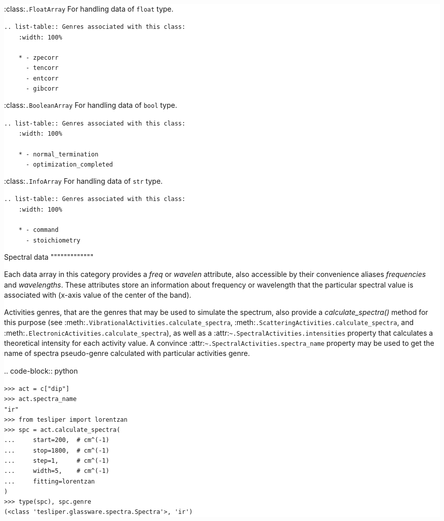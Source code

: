 :class:`.FloatArray`
    For handling data of ``float`` type.

    .. list-table:: Genres associated with this class:
        :width: 100%

        * - zpecorr
          - tencorr
          - entcorr
          - gibcorr

:class:`.BooleanArray`
    For handling data of ``bool`` type.

    .. list-table:: Genres associated with this class:
        :width: 100%

        * - normal_termination
          - optimization_completed

:class:`.InfoArray`
    For handling data of ``str`` type.

    .. list-table:: Genres associated with this class:
        :width: 100%

        * - command
          - stoichiometry

Spectral data
"""""""""""""

Each data array in this category provides a *freq* or *wavelen* attribute, also
accessible by their convenience aliases *frequencies* and *wavelengths*. These
attributes store an information about frequency or wavelength that the particular
spectral value is associated with (x-axis value of the center of the band).

Activities genres, that are the genres that may be used to simulate the spectrum, also
provide a *calculate_spectra()* method for this purpose (see
:meth:`.VibrationalActivities.calculate_spectra`,
:meth:`.ScatteringActivities.calculate_spectra`, and
:meth:`.ElectronicActivities.calculate_spectra`), as well as a
:attr:`~.SpectralActivities.intensities` property that calculates a theoretical
intensity for each activity value. A convince :attr:`~.SpectralActivities.spectra_name`
property may be used to get the name of spectra pseudo-genre calculated with particular
activities genre.

.. code-block:: python

    >>> act = c["dip"]
    >>> act.spectra_name
    "ir"
    >>> from tesliper import lorentzan
    >>> spc = act.calculate_spectra(
    ...     start=200,  # cm^(-1)
    ...     stop=1800,  # cm^(-1)
    ...     step=1,     # cm^(-1)
    ...     width=5,    # cm^(-1)
    ...     fitting=lorentzan
    )
    >>> type(spc), spc.genre
    (<class 'tesliper.glassware.spectra.Spectra'>, 'ir')


[orcid_logo]: https://info.orcid.org/wp-content/uploads/2019/11/orcid_16x16.png